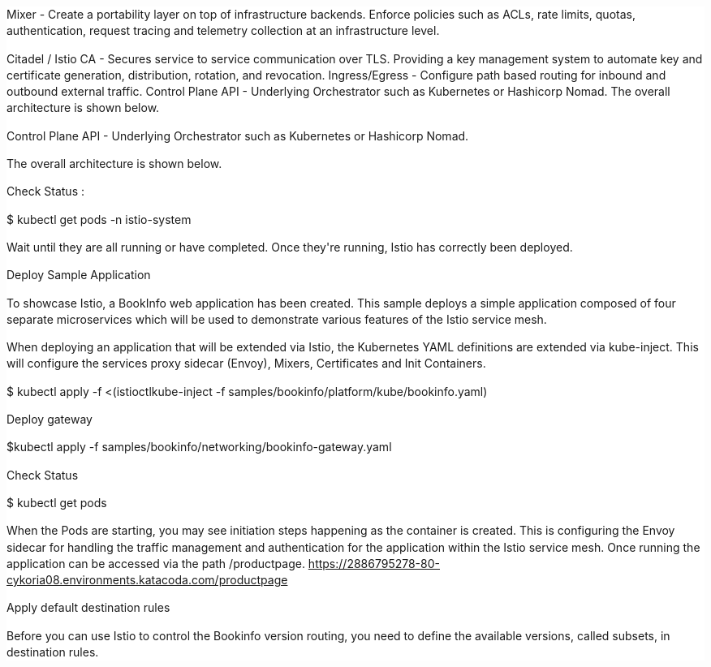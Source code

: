 Mixer - Create a portability layer on top of infrastructure backends. Enforce policies such as ACLs, rate limits, quotas, authentication, request tracing and telemetry collection at an infrastructure level.

Citadel / Istio CA - Secures service to service communication over TLS. Providing a key management system to automate key and certificate generation, distribution, rotation, and revocation.
Ingress/Egress - Configure path based routing for inbound and outbound external traffic.
Control Plane API - Underlying Orchestrator such as Kubernetes or Hashicorp Nomad.
The overall architecture is shown below.

Control Plane API - Underlying Orchestrator such as Kubernetes or Hashicorp Nomad.

The overall architecture is shown below.
 


Check Status :

$ kubectl get pods -n istio-system


Wait until they are all running or have completed. Once they're running, Istio has correctly been deployed.

Deploy Sample Application

To showcase Istio, a BookInfo web application has been created. This sample deploys a simple application composed of four separate microservices which will be used to demonstrate various features of the Istio service mesh.

When deploying an application that will be extended via Istio, the Kubernetes YAML definitions are extended via kube-inject. This will configure the services proxy sidecar (Envoy), Mixers, Certificates and Init Containers.


$ kubectl apply -f <(istioctlkube-inject -f samples/bookinfo/platform/kube/bookinfo.yaml)



Deploy gateway

$kubectl apply -f samples/bookinfo/networking/bookinfo-gateway.yaml


Check Status

$ kubectl get pods
 
When the Pods are starting, you may see initiation steps happening as the container is created. This is configuring the Envoy sidecar for handling the traffic management and authentication for the application within the Istio service mesh.
Once running the application can be accessed via the path /productpage.
https://2886795278-80-cykoria08.environments.katacoda.com/productpage






Apply default destination rules


Before you can use Istio to control the Bookinfo version routing, you need to define the available versions, called subsets, in destination rules.

